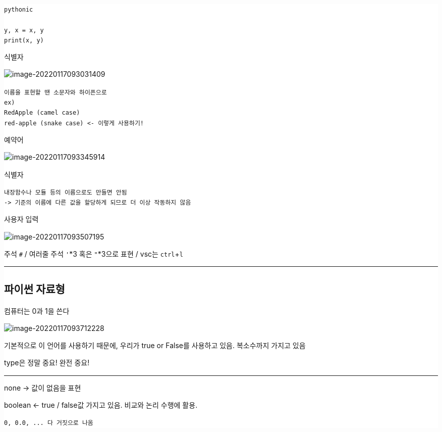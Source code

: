 ```
pythonic

y, x = x, y
print(x, y)
```

식별자

![image-20220117093031409](C:\Users\kim\AppData\Roaming\Typora\typora-user-images\image-20220117093031409.png)

```
이름을 표현할 땐 소문자와 하이픈으로
ex)
RedApple (camel case)
red-apple (snake case) <- 이렇게 사용하기!
```

예약어

![image-20220117093345914](C:\Users\kim\AppData\Roaming\Typora\typora-user-images\image-20220117093345914.png)

식별자

```
내장함수나 모듈 등의 이름으로도 만들면 안됨
-> 기준의 이름에 다른 값을 할당하게 되므로 더 이상 작동하지 않음
```

사용자 입력

![image-20220117093507195](C:\Users\kim\AppData\Roaming\Typora\typora-user-images\image-20220117093507195.png)

주석 `#` / 여러줄 주석 `'`*3 혹은 `"`*3으로 표현 / vsc는 `ctrl`+`l`

---



## 파이썬 자료형



컴퓨터는 0과 1을 쓴다

![image-20220117093712228](C:\Users\kim\AppData\Roaming\Typora\typora-user-images\image-20220117093712228.png)

기본적으로 이 언어를 사용하기 때문에, 우리가 true or False를 사용하고 있음. 복소수까지 가지고 있음

type은 정말 중요! 완전 중요!

---

none -> 값이 없음을 표현

boolean <- true / false값 가지고 있음. 비교와 논리 수행에 활용. 

```
0, 0.0, ... 다 거짓으로 나옴
```
